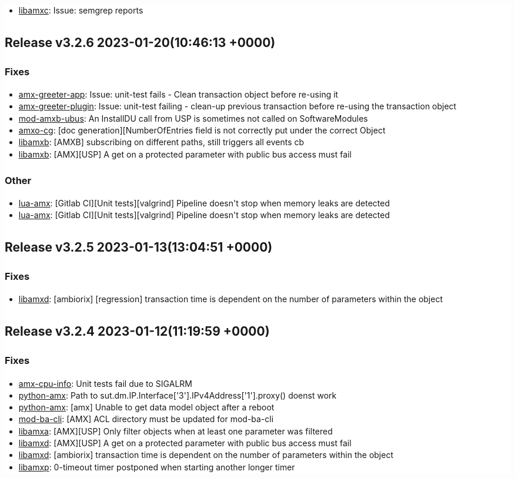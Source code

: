 - [libamxc](https://gitlab.com/prpl-foundation/components/ambiorix/libraries/libamxc): Issue: semgrep reports

## Release v3.2.6 2023-01-20(10:46:13 +0000)

### Fixes

- [amx-greeter-app](https://gitlab.com/prpl-foundation/components/ambiorix/examples/datamodel/greeter_app): Issue: unit-test fails - Clean transaction object before re-using it
- [amx-greeter-plugin](https://gitlab.com/prpl-foundation/components/ambiorix/examples/datamodel/greeter_plugin): Issue: unit-test failing - clean-up previous transaction before re-using the transaction object
- [mod-amxb-ubus](https://gitlab.com/prpl-foundation/components/ambiorix/modules/amxb_backends/amxb_ubus): An InstallDU call from USP is sometimes not called on SoftwareModules
- [amxo-cg](https://gitlab.com/prpl-foundation/components/ambiorix/applications/amxo-cg): [doc generation][NumberOfEntries field is not correctly put under the correct Object
- [libamxb](https://gitlab.com/prpl-foundation/components/ambiorix/libraries/libamxb): [AMXB] subscribing on different paths, still triggers all events cb
- [libamxb](https://gitlab.com/prpl-foundation/components/ambiorix/libraries/libamxb): [AMX][USP] A get on a protected parameter with public bus access must fail

### Other

- [lua-amx](https://gitlab.com/prpl-foundation/components/ambiorix/bindings/lua/lua-amx): [Gitlab CI][Unit tests][valgrind] Pipeline doesn't stop when memory leaks are detected
- [lua-amx](https://gitlab.com/prpl-foundation/components/ambiorix/bindings/lua/lua-amx): [Gitlab CI][Unit tests][valgrind] Pipeline doesn't stop when memory leaks are detected

## Release v3.2.5 2023-01-13(13:04:51 +0000)

### Fixes

- [libamxd](https://gitlab.com/prpl-foundation/components/ambiorix/libraries/libamxd): [ambiorix] [regression] transaction time is dependent on the number of parameters within the object

## Release v3.2.4 2023-01-12(11:19:59 +0000)

### Fixes

- [amx-cpu-info](https://gitlab.com/prpl-foundation/components/ambiorix/examples/datamodel/cpu-info): Unit tests fail due to SIGALRM
- [python-amx](https://gitlab.com/prpl-foundation/components/ambiorix/bindings/python3): Path to sut.dm.IP.Interface['3'].IPv4Address['1'].proxy() doenst work
- [python-amx](https://gitlab.com/prpl-foundation/components/ambiorix/bindings/python3): [amx] Unable to get data model object after a reboot
- [mod-ba-cli](https://gitlab.com/prpl-foundation/components/ambiorix/modules/amx_cli/mod-ba-cli): [AMX] ACL directory must be updated for mod-ba-cli
- [libamxa](https://gitlab.com/prpl-foundation/components/ambiorix/libraries/libamxa): [AMX][USP] Only filter objects when at least one parameter was filtered
- [libamxd](https://gitlab.com/prpl-foundation/components/ambiorix/libraries/libamxd): [AMX][USP] A get on a protected parameter with public bus access must fail
- [libamxd](https://gitlab.com/prpl-foundation/components/ambiorix/libraries/libamxd): [ambiorix] transaction time is dependent on the number of parameters within the object
- [libamxp](https://gitlab.com/prpl-foundation/components/ambiorix/libraries/libamxp): 0-timeout timer postponed when starting another longer timer
